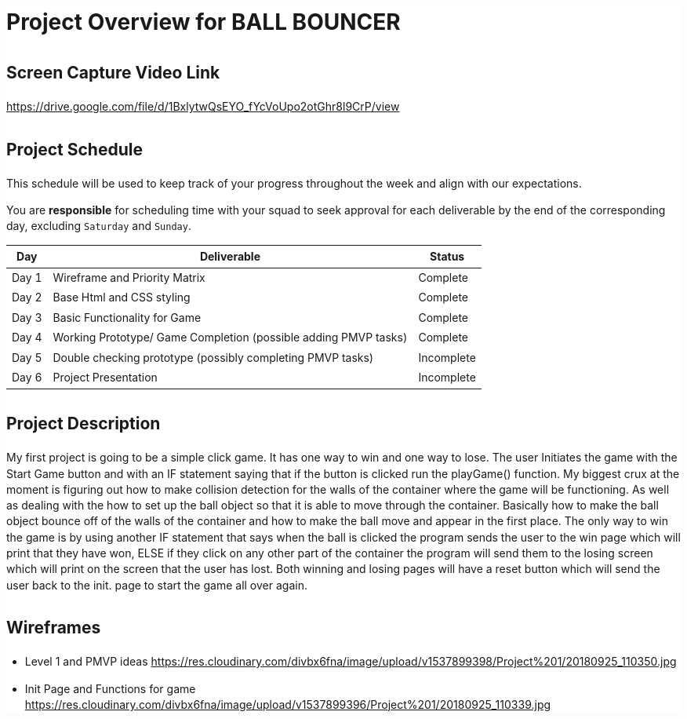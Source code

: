 # Project Overview for BALL BOUNCER

## Screen Capture Video Link

https://drive.google.com/file/d/1BxlytwQsEYO_fYcVoUpo2otGhr8l9CrP/view

## Project Schedule

This schedule will be used to keep track of your progress throughout the week and align with our expectations.  

You are **responsible** for scheduling time with your squad to seek approval for each deliverable by the end of the corresponding day, excluding `Saturday` and `Sunday`.

|  Day | Deliverable | Status
|---|---| ---|
|Day 1| Wireframe and Priority Matrix | Complete
|Day 2| Base Html and CSS styling | Complete
|Day 3| Basic Functionality for Game | Complete
|Day 4| Working Prototype/ Game Completion (possible adding PMVP tasks)| Complete
|Day 5| Double checking prototype (possibly completing PMVP tasks)  | Incomplete
|Day 6| Project Presentation | Incomplete


## Project Description

My first project is going to be a simple click game.  It has one way to win and one way to lose.  The user Initiates the game with the Start Game button and with an IF statement saying that if the button is clicked run the playGame() function.  My biggest crux at the moment is figuring out how to make collision detection for the walls of the container where the game will be functioning. As well as dealing with the how to set up the ball object so that it is able to move through the container.  Basically how to make the ball object bounce off of the walls of the container and how to make the ball move and appear in the first place.  The only way to win the game is by using another IF statement that says when the ball is clicked the program sends the user to the win page which will print that they have won, ELSE if they click on any other part of the container the program will send them to the losing screen which will print on the screen that the user has lost.  Both winning and losing pages will have a reset button which will send the user back to the init. page to start the game all over again.

## Wireframes

- Level 1 and PMVP ideas
https://res.cloudinary.com/divbx6fna/image/upload/v1537899398/Project%201/20180925_110350.jpg

- Init Page and Functions for game
https://res.cloudinary.com/divbx6fna/image/upload/v1537899396/Project%201/20180925_110339.jpg
